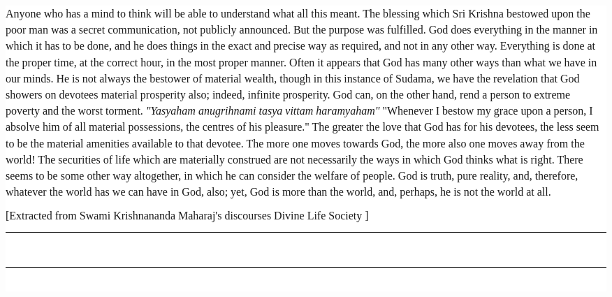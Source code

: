 <p><span style="font-size: 12pt; font-family: book antiqua,palatino;">Anyone who has a mind to think will be able to understand what all this meant. The blessing which Sri Krishna bestowed upon the poor man was a secret communication, not publicly announced. But the purpose was fulfilled. God does everything in the manner in which it has to be done, and he does things in the exact and precise way as required, and not in any other way. Everything is done at the proper time, at the correct hour, in the most proper manner. Often it appears that God has many other ways than what we have in our minds. He is not always the bestower of material wealth, though in this instance of Sudama, we have the revelation that God showers on devotees material prosperity also; indeed, infinite prosperity. God can, on the other hand, rend a person to extreme poverty and the worst torment. <em>"Yasyaham anugrihnami tasya vittam haramyaham"</em> "Whenever I bestow my grace upon a person, I absolve him of all material possessions, the centres of his pleasure." The greater the love that God has for his devotees, the less seem to be the material amenities available to that devotee. The more one moves towards God, the more also one moves away from the world! The securities of life which are materially construed are not necessarily the ways in which God thinks what is right. There seems to be some other way altogether, in which he can consider the welfare of people. God is truth, pure reality, and, therefore, whatever the world has we can have in God, also; yet, God is more than the world, and, perhaps, he is not the world at all.</span></p>
</span></div>
<span itemprop="articleBody"></span></div>
<span itemprop="articleBody"></span></div>
</div>
</div>
</div>
</div>
</div>
</div>
</div>
</div>
</div>
</div>
</div>
</div>
</div>
</div>
</div>
</div>
</div>
</div>
</div>
</div>
</div>
</div>
</div>
</div>
</div>
</div>
</div>
</div>
</div>
</div>
</div>
</div>
</div>
</div>
</div>
</div>
<p style="text-align: justify; line-height: normal;"><span style="font-size: 12pt; font-family: verdana,geneva;">[Extracted from Swami Krishnananda Maharaj's discourses Divine Life Society ]</span></p>
<hr />
<p>&nbsp;</p>
<hr />
<p>&nbsp;</p>